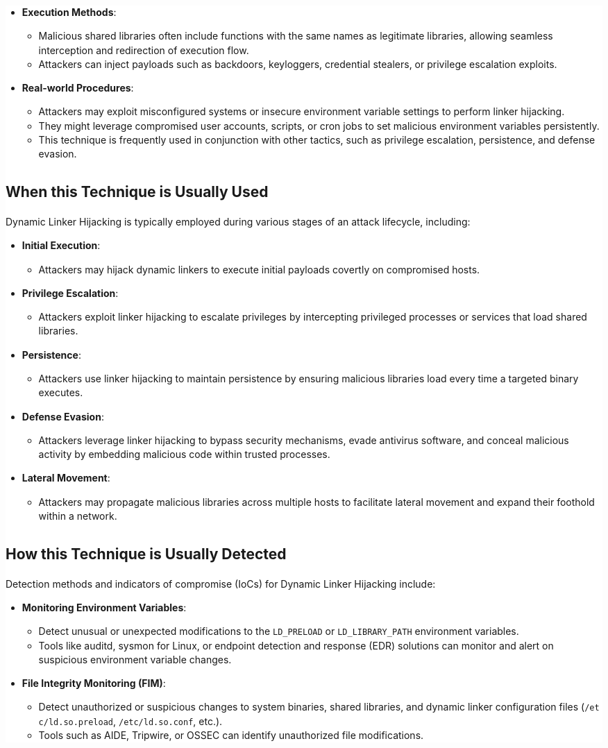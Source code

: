 - **Execution Methods**:

  - Malicious shared libraries often include functions with the same names as legitimate libraries, allowing seamless interception and redirection of execution flow.
  - Attackers can inject payloads such as backdoors, keyloggers, credential stealers, or privilege escalation exploits.

- **Real-world Procedures**:
  - Attackers may exploit misconfigured systems or insecure environment variable settings to perform linker hijacking.
  - They might leverage compromised user accounts, scripts, or cron jobs to set malicious environment variables persistently.
  - This technique is frequently used in conjunction with other tactics, such as privilege escalation, persistence, and defense evasion.

## When this Technique is Usually Used

Dynamic Linker Hijacking is typically employed during various stages of an attack lifecycle, including:

- **Initial Execution**:

  - Attackers may hijack dynamic linkers to execute initial payloads covertly on compromised hosts.

- **Privilege Escalation**:

  - Attackers exploit linker hijacking to escalate privileges by intercepting privileged processes or services that load shared libraries.

- **Persistence**:

  - Attackers use linker hijacking to maintain persistence by ensuring malicious libraries load every time a targeted binary executes.

- **Defense Evasion**:

  - Attackers leverage linker hijacking to bypass security mechanisms, evade antivirus software, and conceal malicious activity by embedding malicious code within trusted processes.

- **Lateral Movement**:
  - Attackers may propagate malicious libraries across multiple hosts to facilitate lateral movement and expand their foothold within a network.

## How this Technique is Usually Detected

Detection methods and indicators of compromise (IoCs) for Dynamic Linker Hijacking include:

- **Monitoring Environment Variables**:

  - Detect unusual or unexpected modifications to the `LD_PRELOAD` or `LD_LIBRARY_PATH` environment variables.
  - Tools like auditd, sysmon for Linux, or endpoint detection and response (EDR) solutions can monitor and alert on suspicious environment variable changes.

- **File Integrity Monitoring (FIM)**:

  - Detect unauthorized or suspicious changes to system binaries, shared libraries, and dynamic linker configuration files (`/etc/ld.so.preload`, `/etc/ld.so.conf`, etc.).
  - Tools such as AIDE, Tripwire, or OSSEC can identify unauthorized file modifications.
